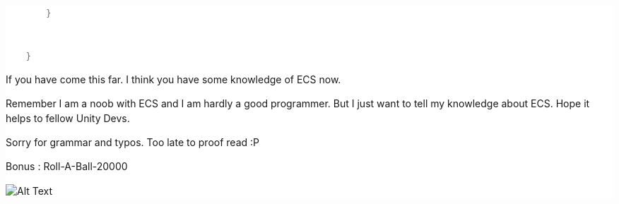 ```csharp
        }
        
       
    }
```

If you have come this far. I think you have some knowledge of ECS now.

Remember I am a noob with ECS and I am hardly a good programmer. But I just want to tell my knowledge about ECS. Hope it helps to fellow Unity Devs. 

Sorry for grammar and typos. Too late to proof read :P

Bonus : Roll-A-Ball-20000

![Alt Text](https://thumbs.gfycat.com/RawDecentAllensbigearedbat-size_restricted.gif)
